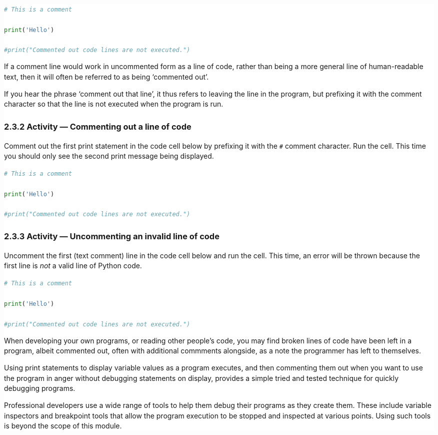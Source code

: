 
```python activity=true
# This is a comment

print('Hello')

#print("Commented out code lines are not executed.")
```

If a comment line would work in uncommented form as a line of code, rather than being a more general line of human-readable text, then it will often be referred to as being ‘commented out’.

If you hear the phrase ‘comment out that line’, it thus refers to leaving the line in the program, but prefixing it with the comment character so that the line is not executed when the program is run.


### 2.3.2 Activity — Commenting out a line of code

Comment out the first print statement in the code cell below by prefixing it with the `#` comment character. Run the cell. This time you should only see the second print message being displayed.


```python activity=true
# This is a comment

print('Hello')

#print("Commented out code lines are not executed.")
```


### 2.3.3 Activity — Uncommenting an invalid line of code

Uncomment the first (text comment) line in the code cell below and run the cell. This time, an error will be thrown because the first line is *not* a valid line of Python code.


```python activity=true
# This is a comment

print('Hello')

#print("Commented out code lines are not executed.")
```

When developing your own programs, or reading other people’s code, you may find broken lines of code have been left in a program, albeit commented out, often with additional commments alongside, as a note the programmer has left to themselves.

Using print statements to display variable values as a program executes, and then commenting them out when you want to use the program in anger without debugging statements on display, provides a simple tried and tested technique for quickly debugging programs. 


Professional developers use a wide range of tools to help them debug their programs as they create them. These include variable inspectors and breakpoint tools that allow the program execution to be stopped and inspected at various points. Using such tools is beyond the scope of this module.
